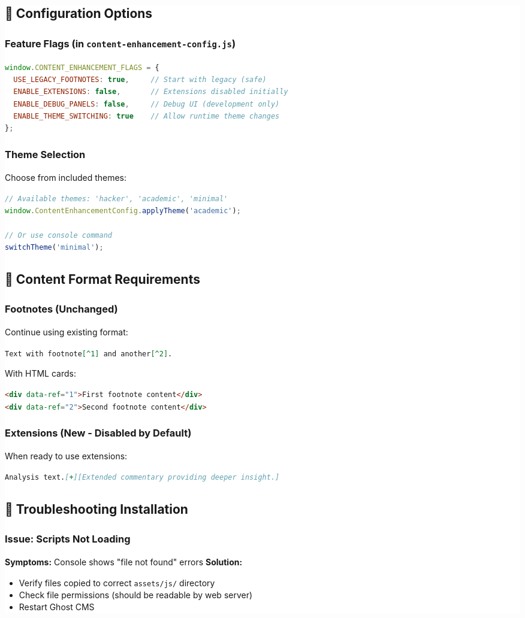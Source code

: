 ## 🔧 **Configuration Options**

### **Feature Flags** (in `content-enhancement-config.js`)
```javascript
window.CONTENT_ENHANCEMENT_FLAGS = {
  USE_LEGACY_FOOTNOTES: true,     // Start with legacy (safe)
  ENABLE_EXTENSIONS: false,       // Extensions disabled initially
  ENABLE_DEBUG_PANELS: false,     // Debug UI (development only)
  ENABLE_THEME_SWITCHING: true    // Allow runtime theme changes
};
```

### **Theme Selection**
Choose from included themes:
```javascript
// Available themes: 'hacker', 'academic', 'minimal'
window.ContentEnhancementConfig.applyTheme('academic');

// Or use console command
switchTheme('minimal');
```

## 📝 **Content Format Requirements**

### **Footnotes (Unchanged)**
Continue using existing format:
```markdown
Text with footnote[^1] and another[^2].
```

With HTML cards:
```html
<div data-ref="1">First footnote content</div>
<div data-ref="2">Second footnote content</div>
```

### **Extensions (New - Disabled by Default)**
When ready to use extensions:
```markdown
Analysis text.[+][Extended commentary providing deeper insight.]
```

## 🚨 **Troubleshooting Installation**

### **Issue: Scripts Not Loading**
**Symptoms:** Console shows "file not found" errors
**Solution:** 
- Verify files copied to correct `assets/js/` directory
- Check file permissions (should be readable by web server)
- Restart Ghost CMS
